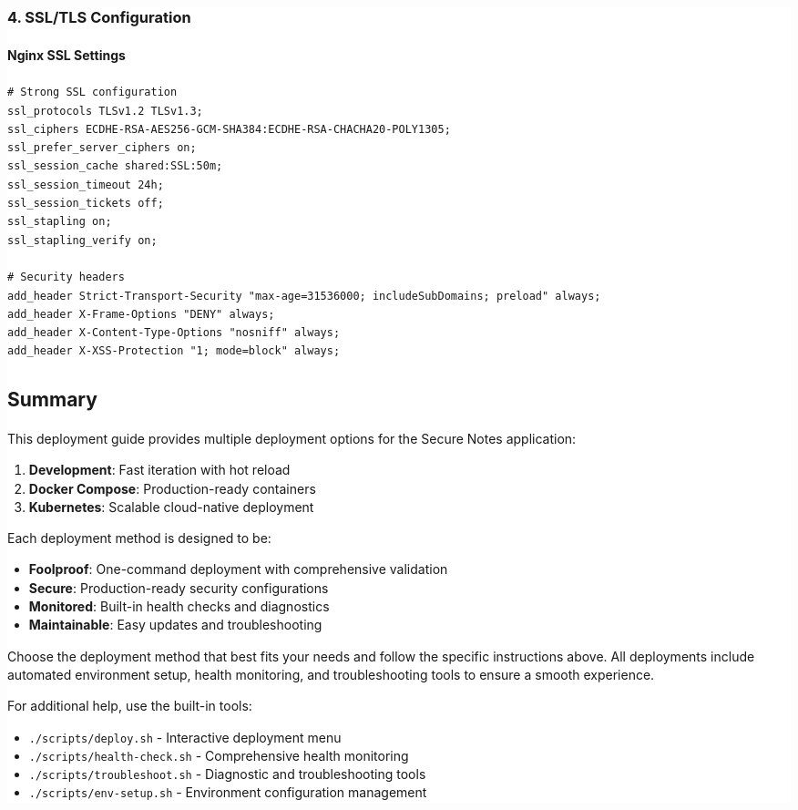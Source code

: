 ```yaml
```

### 4. SSL/TLS Configuration

#### Nginx SSL Settings

```nginx
# Strong SSL configuration
ssl_protocols TLSv1.2 TLSv1.3;
ssl_ciphers ECDHE-RSA-AES256-GCM-SHA384:ECDHE-RSA-CHACHA20-POLY1305;
ssl_prefer_server_ciphers on;
ssl_session_cache shared:SSL:50m;
ssl_session_timeout 24h;
ssl_session_tickets off;
ssl_stapling on;
ssl_stapling_verify on;

# Security headers
add_header Strict-Transport-Security "max-age=31536000; includeSubDomains; preload" always;
add_header X-Frame-Options "DENY" always;
add_header X-Content-Type-Options "nosniff" always;
add_header X-XSS-Protection "1; mode=block" always;
```

## Summary

This deployment guide provides multiple deployment options for the Secure Notes application:

1. **Development**: Fast iteration with hot reload
2. **Docker Compose**: Production-ready containers
3. **Kubernetes**: Scalable cloud-native deployment

Each deployment method is designed to be:
- **Foolproof**: One-command deployment with comprehensive validation
- **Secure**: Production-ready security configurations
- **Monitored**: Built-in health checks and diagnostics
- **Maintainable**: Easy updates and troubleshooting

Choose the deployment method that best fits your needs and follow the specific instructions above. All deployments include automated environment setup, health monitoring, and troubleshooting tools to ensure a smooth experience.

For additional help, use the built-in tools:
- `./scripts/deploy.sh` - Interactive deployment menu
- `./scripts/health-check.sh` - Comprehensive health monitoring
- `./scripts/troubleshoot.sh` - Diagnostic and troubleshooting tools
- `./scripts/env-setup.sh` - Environment configuration management